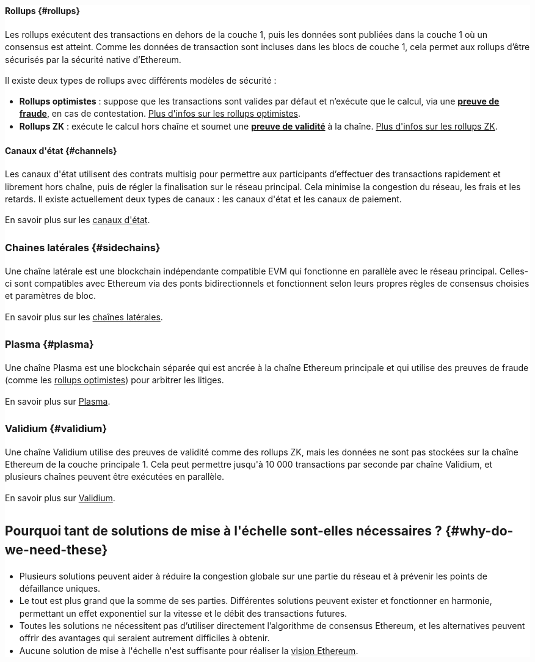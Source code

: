 #### Rollups {#rollups}

Les rollups exécutent des transactions en dehors de la couche 1, puis les données sont publiées dans la couche 1 où un consensus est atteint. Comme les données de transaction sont incluses dans les blocs de couche 1, cela permet aux rollups d’être sécurisés par la sécurité native d’Ethereum.

Il existe deux types de rollups avec différents modèles de sécurité :

- **Rollups optimistes** : suppose que les transactions sont valides par défaut et n’exécute que le calcul, via une [**preuve de fraude**](/glossary/#fraud-proof), en cas de contestation. [Plus d'infos sur les rollups optimistes](/developers/docs/scaling/optimistic-rollups/).
- **Rollups ZK** : exécute le calcul hors chaîne et soumet une [**preuve de validité**](/glossary/#validity-proof) à la chaîne. [Plus d'infos sur les rollups ZK](/developers/docs/scaling/zk-rollups/).

#### Canaux d'état {#channels}

Les canaux d'état utilisent des contrats multisig pour permettre aux participants d’effectuer des transactions rapidement et librement hors chaîne, puis de régler la finalisation sur le réseau principal. Cela minimise la congestion du réseau, les frais et les retards. Il existe actuellement deux types de canaux : les canaux d'état et les canaux de paiement.

En savoir plus sur les [canaux d'état](/developers/docs/scaling/state-channels/).

### Chaines latérales {#sidechains}

Une chaîne latérale est une blockchain indépendante compatible EVM qui fonctionne en parallèle avec le réseau principal. Celles-ci sont compatibles avec Ethereum via des ponts bidirectionnels et fonctionnent selon leurs propres règles de consensus choisies et paramètres de bloc.

En savoir plus sur les [chaînes latérales](/developers/docs/scaling/sidechains/).

### Plasma {#plasma}

Une chaîne Plasma est une blockchain séparée qui est ancrée à la chaîne Ethereum principale et qui utilise des preuves de fraude (comme les [rollups optimistes](/developers/docs/scaling/optimistic-rollups/)) pour arbitrer les litiges.

En savoir plus sur [Plasma](/developers/docs/scaling/plasma/).

### Validium {#validium}

Une chaîne Validium utilise des preuves de validité comme des rollups ZK, mais les données ne sont pas stockées sur la chaîne Ethereum de la couche principale 1. Cela peut permettre jusqu'à 10 000 transactions par seconde par chaîne Validium, et plusieurs chaînes peuvent être exécutées en parallèle.

En savoir plus sur [Validium](/developers/docs/scaling/validium/).

## Pourquoi tant de solutions de mise à l'échelle sont-elles nécessaires ? {#why-do-we-need-these}

- Plusieurs solutions peuvent aider à réduire la congestion globale sur une partie du réseau et à prévenir les points de défaillance uniques.
- Le tout est plus grand que la somme de ses parties. Différentes solutions peuvent exister et fonctionner en harmonie, permettant un effet exponentiel sur la vitesse et le débit des transactions futures.
- Toutes les solutions ne nécessitent pas d’utiliser directement l’algorithme de consensus Ethereum, et les alternatives peuvent offrir des avantages qui seraient autrement difficiles à obtenir.
- Aucune solution de mise à l'échelle n'est suffisante pour réaliser la [vision Ethereum](/roadmap/vision/).
